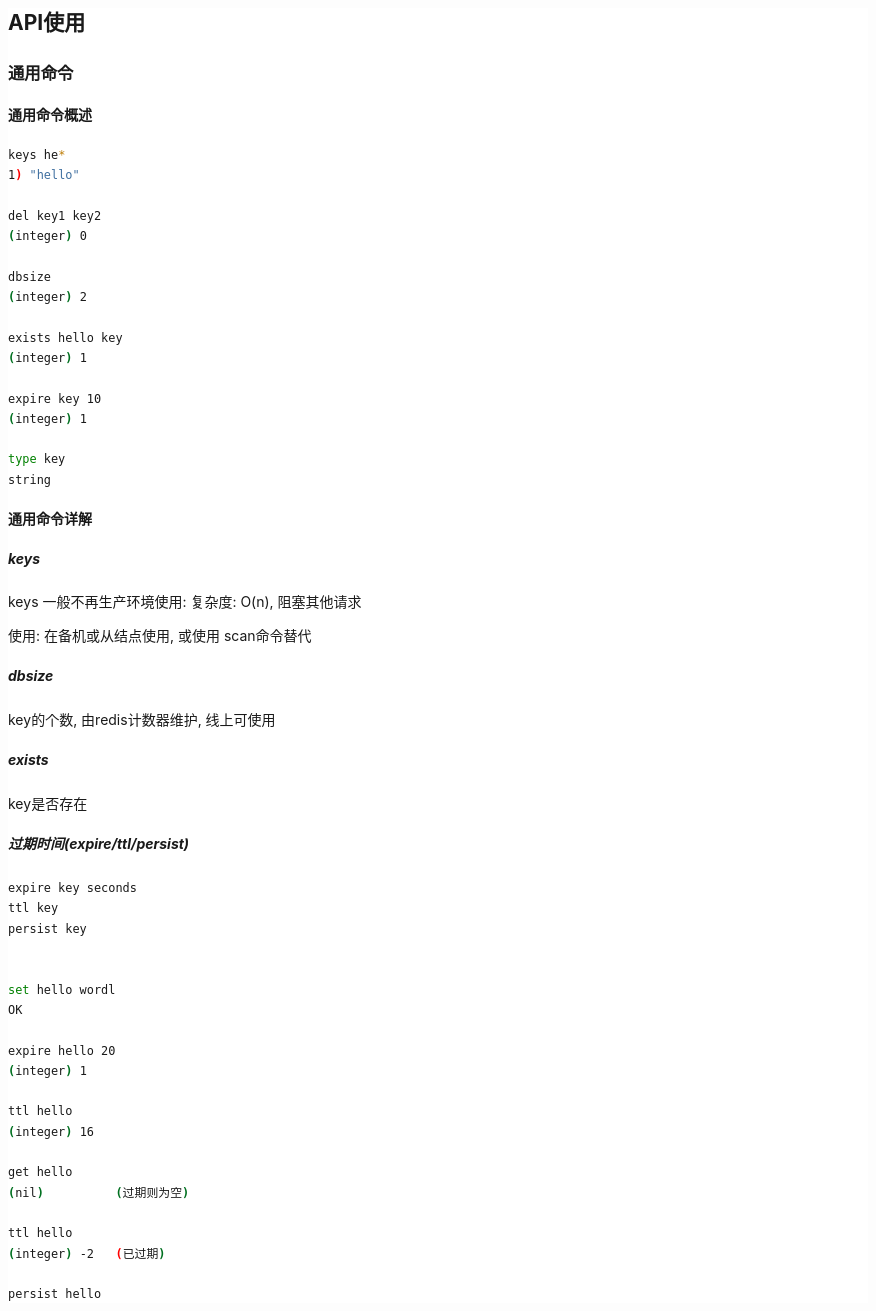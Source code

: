 ## API使用

### 通用命令

#### 通用命令概述

```sh
keys he*
1) "hello"

del key1 key2
(integer) 0

dbsize
(integer) 2

exists hello key
(integer) 1

expire key 10
(integer) 1

type key
string
```

#### 通用命令详解

##### keys

keys 一般不再生产环境使用: 复杂度: O(n), 阻塞其他请求

使用: 在备机或从结点使用,  或使用 scan命令替代

##### dbsize

key的个数, 由redis计数器维护, 线上可使用

##### exists

key是否存在

##### 过期时间(expire/ttl/persist)

```sh
expire key seconds
ttl key
persist key


set hello wordl
OK

expire hello 20
(integer) 1

ttl hello
(integer) 16

get hello
(nil)          (过期则为空)

ttl hello
(integer) -2   (已过期)

persist hello
```